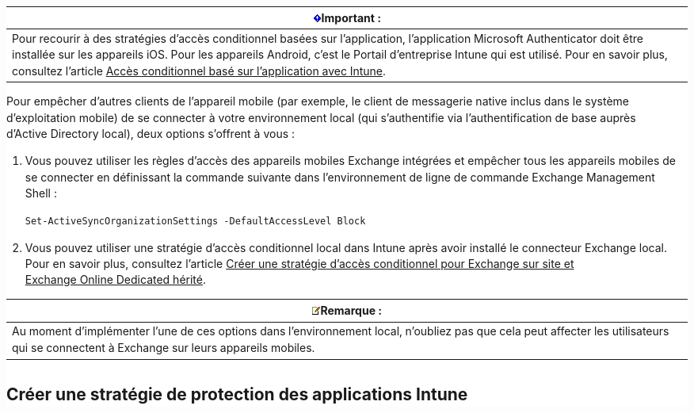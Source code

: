 <table>
<thead>
<tr class="header">
<th><img src="images/JJ159813.important(EXCHG.150).gif" title="Important" alt="Important" />Important :</th>
</tr>
</thead>
<tbody>
<tr class="odd">
<td>Pour recourir à des stratégies d’accès conditionnel basées sur l’application, l’application Microsoft Authenticator doit être installée sur les appareils iOS. Pour les appareils Android, c’est le Portail d’entreprise Intune qui est utilisé. Pour en savoir plus, consultez l’article <a href="https://docs.microsoft.com/intune/app-based-conditional-access-intune">Accès conditionnel basé sur l’application avec Intune</a>.</td>
</tr>
</tbody>
</table>


Pour empêcher d’autres clients de l’appareil mobile (par exemple, le client de messagerie native inclus dans le système d’exploitation mobile) de se connecter à votre environnement local (qui s’authentifie via l’authentification de base auprès d’Active Directory local), deux options s’offrent à vous :

1.  Vous pouvez utiliser les règles d’accès des appareils mobiles Exchange intégrées et empêcher tous les appareils mobiles de se connecter en définissant la commande suivante dans l’environnement de ligne de commande Exchange Management Shell :
    
        Set-ActiveSyncOrganizationSettings -DefaultAccessLevel Block

2.  Vous pouvez utiliser une stratégie d’accès conditionnel local dans Intune après avoir installé le connecteur Exchange local. Pour en savoir plus, consultez l’article [Créer une stratégie d’accès conditionnel pour Exchange sur site et Exchange Online Dedicated hérité](https://docs.microsoft.com/intune/conditional-access-exchange-create#configure-exchange-on-premises-access).

<table>
<thead>
<tr class="header">
<th><img src="images/JJ159664.note(EXCHG.150).gif" title="Remarque" alt="Remarque" />Remarque :</th>
</tr>
</thead>
<tbody>
<tr class="odd">
<td>Au moment d’implémenter l’une de ces options dans l’environnement local, n’oubliez pas que cela peut affecter les utilisateurs qui se connectent à Exchange sur leurs appareils mobiles.</td>
</tr>
</tbody>
</table>


## Créer une stratégie de protection des applications Intune
